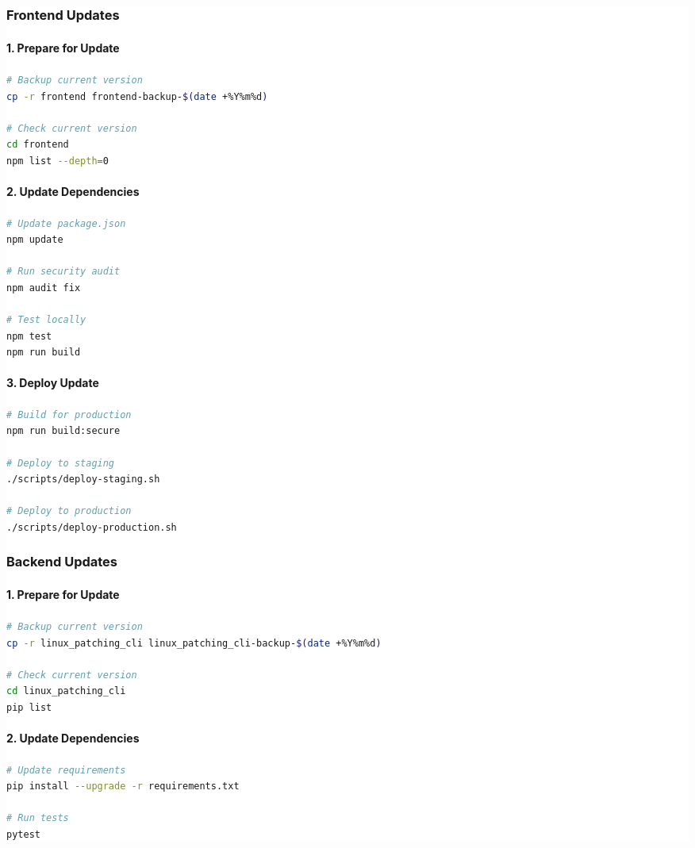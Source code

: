### Frontend Updates

#### 1. Prepare for Update
```bash
# Backup current version
cp -r frontend frontend-backup-$(date +%Y%m%d)

# Check current version
cd frontend
npm list --depth=0
```

#### 2. Update Dependencies
```bash
# Update package.json
npm update

# Run security audit
npm audit fix

# Test locally
npm test
npm run build
```

#### 3. Deploy Update
```bash
# Build for production
npm run build:secure

# Deploy to staging
./scripts/deploy-staging.sh

# Deploy to production
./scripts/deploy-production.sh
```

### Backend Updates

#### 1. Prepare for Update
```bash
# Backup current version
cp -r linux_patching_cli linux_patching_cli-backup-$(date +%Y%m%d)

# Check current version
cd linux_patching_cli
pip list
```

#### 2. Update Dependencies
```bash
# Update requirements
pip install --upgrade -r requirements.txt

# Run tests
pytest
```
